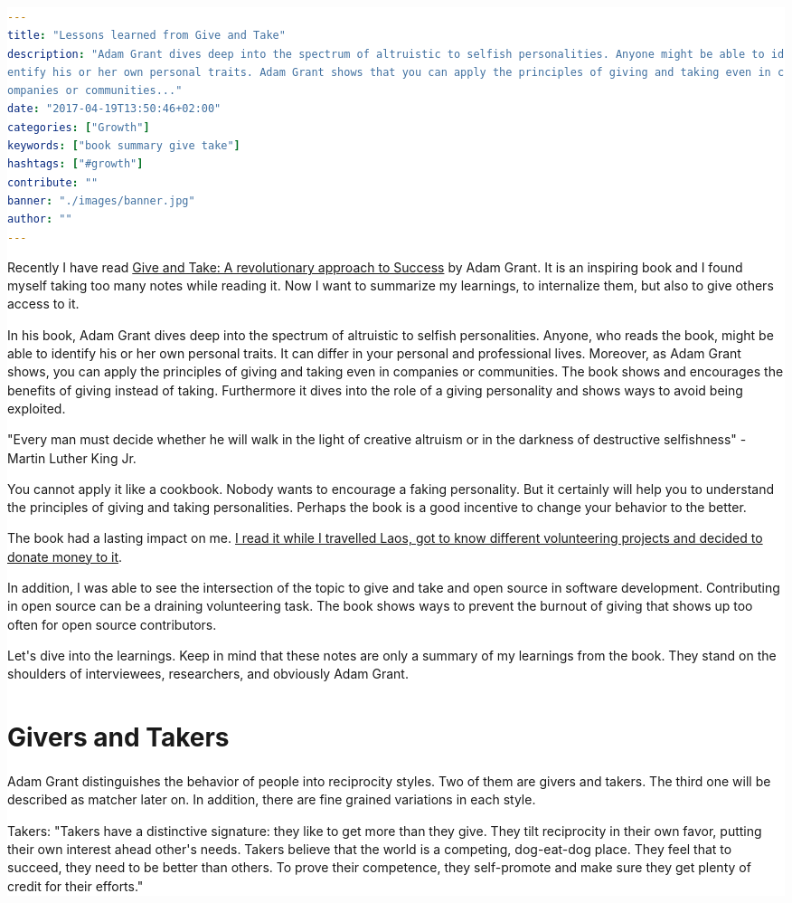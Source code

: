 ```yaml
---
title: "Lessons learned from Give and Take"
description: "Adam Grant dives deep into the spectrum of altruistic to selfish personalities. Anyone might be able to identify his or her own personal traits. Adam Grant shows that you can apply the principles of giving and taking even in companies or communities..."
date: "2017-04-19T13:50:46+02:00"
categories: ["Growth"]
keywords: ["book summary give take"]
hashtags: ["#growth"]
contribute: ""
banner: "./images/banner.jpg"
author: ""
---
```


<Sponsorship />

Recently I have read [Give and Take: A revolutionary approach to Success](http://amzn.to/2olhgRv) by Adam Grant. It is an inspiring book and I found myself taking too many notes while reading it. Now I want to summarize my learnings, to internalize them, but also to give others access to it.

In his book, Adam Grant dives deep into the spectrum of altruistic to selfish personalities. Anyone, who reads the book, might be able to identify his or her own personal traits. It can differ in your personal and professional lives. Moreover, as Adam Grant shows, you can apply the principles of giving and taking even in companies or communities. The book shows and encourages the benefits of giving instead of taking. Furthermore it dives into the role of a giving personality and shows ways to avoid being exploited.

"Every man must decide whether he will walk in the light of creative altruism or in the darkness of destructive selfishness" - Martin Luther King Jr.

You cannot apply it like a cookbook. Nobody wants to encourage a faking personality. But it certainly will help you to understand the principles of giving and taking personalities. Perhaps the book is a good incentive to change your behavior to the better.

The book had a lasting impact on me. [I read it while I travelled Laos, got to know different volunteering projects and decided to donate money to it](https://www.robinwieruch.de/giving-back-by-learning-react/).

In addition, I was able to see the intersection of the topic to give and take and open source in software development. Contributing in open source can be a draining volunteering task. The book shows ways to prevent the burnout of giving that shows up too often for open source contributors.

Let's dive into the learnings. Keep in mind that these notes are only a summary of my learnings from the book. They stand on the shoulders of interviewees, researchers, and obviously Adam Grant.

# Givers and Takers

Adam Grant distinguishes the behavior of people into reciprocity styles. Two of them are givers and takers. The third one will be described as matcher later on. In addition, there are fine grained variations in each style.

Takers: "Takers have a distinctive signature: they like to get more than they give. They tilt reciprocity in their own favor, putting their own interest ahead other's needs. Takers believe that the world is a competing, dog-eat-dog place. They feel that to succeed, they need to be better than others. To prove their competence, they self-promote and make sure they get plenty of credit for their efforts."
